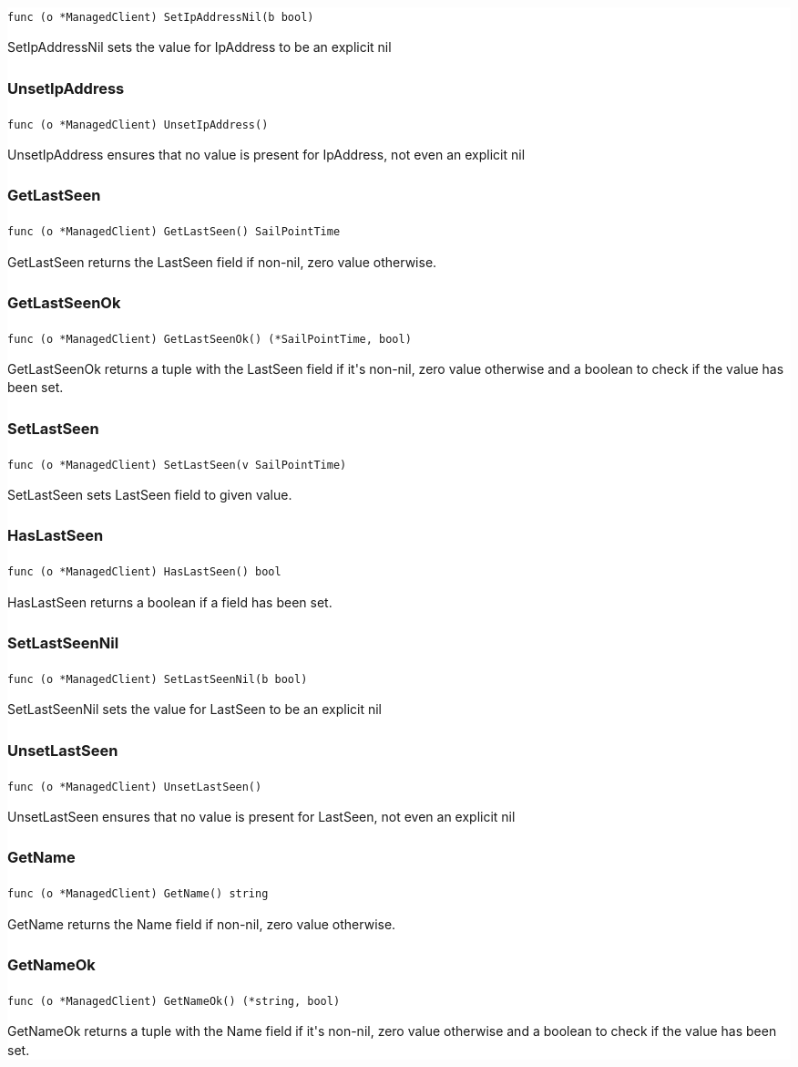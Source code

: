 `func (o *ManagedClient) SetIpAddressNil(b bool)`

 SetIpAddressNil sets the value for IpAddress to be an explicit nil

### UnsetIpAddress
`func (o *ManagedClient) UnsetIpAddress()`

UnsetIpAddress ensures that no value is present for IpAddress, not even an explicit nil
### GetLastSeen

`func (o *ManagedClient) GetLastSeen() SailPointTime`

GetLastSeen returns the LastSeen field if non-nil, zero value otherwise.

### GetLastSeenOk

`func (o *ManagedClient) GetLastSeenOk() (*SailPointTime, bool)`

GetLastSeenOk returns a tuple with the LastSeen field if it's non-nil, zero value otherwise
and a boolean to check if the value has been set.

### SetLastSeen

`func (o *ManagedClient) SetLastSeen(v SailPointTime)`

SetLastSeen sets LastSeen field to given value.

### HasLastSeen

`func (o *ManagedClient) HasLastSeen() bool`

HasLastSeen returns a boolean if a field has been set.

### SetLastSeenNil

`func (o *ManagedClient) SetLastSeenNil(b bool)`

 SetLastSeenNil sets the value for LastSeen to be an explicit nil

### UnsetLastSeen
`func (o *ManagedClient) UnsetLastSeen()`

UnsetLastSeen ensures that no value is present for LastSeen, not even an explicit nil
### GetName

`func (o *ManagedClient) GetName() string`

GetName returns the Name field if non-nil, zero value otherwise.

### GetNameOk

`func (o *ManagedClient) GetNameOk() (*string, bool)`

GetNameOk returns a tuple with the Name field if it's non-nil, zero value otherwise
and a boolean to check if the value has been set.
